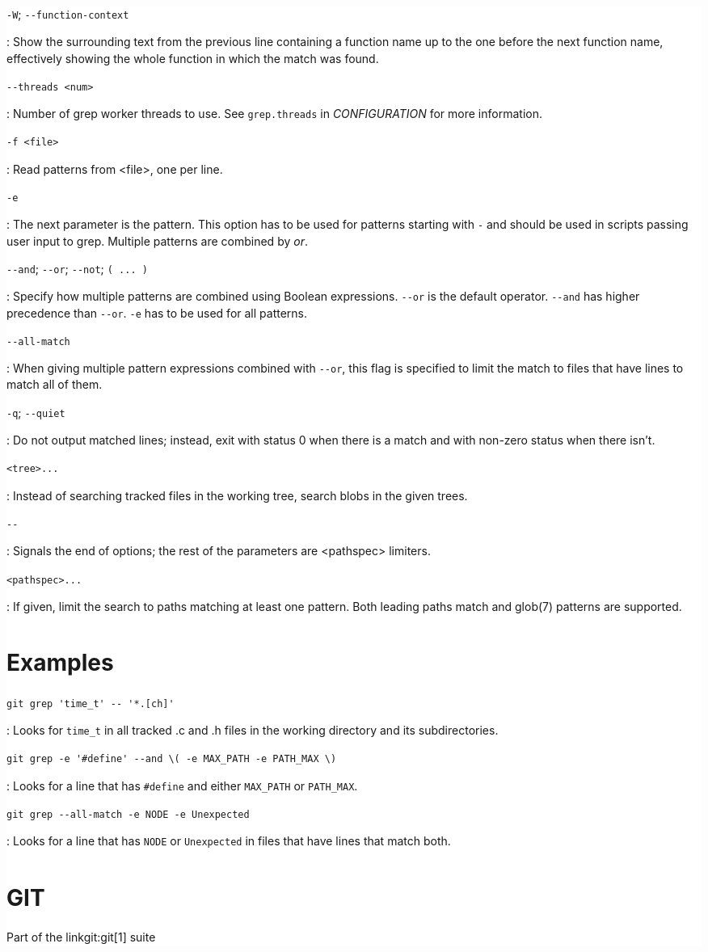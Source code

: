 `-W`; `--function-context`

:   Show the surrounding text from the previous line containing a function name up to the one before the next function name, effectively showing the whole function in which the match was found.

`--threads <num>`

:   Number of grep worker threads to use. See `grep.threads` in *CONFIGURATION* for more information.

`-f <file>`

:   Read patterns from &lt;file&gt;, one per line.

`-e`

:   The next parameter is the pattern. This option has to be used for patterns starting with `-` and should be used in scripts passing user input to grep. Multiple patterns are combined by *or*.

`--and`; `--or`; `--not`; `( ... )`

:   Specify how multiple patterns are combined using Boolean expressions. `--or` is the default operator. `--and` has higher precedence than `--or`. `-e` has to be used for all patterns.

`--all-match`

:   When giving multiple pattern expressions combined with `--or`, this flag is specified to limit the match to files that have lines to match all of them.

`-q`; `--quiet`

:   Do not output matched lines; instead, exit with status 0 when there is a match and with non-zero status when there isn’t.

`<tree>...`

:   Instead of searching tracked files in the working tree, search blobs in the given trees.

`--`

:   Signals the end of options; the rest of the parameters are &lt;pathspec&gt; limiters.

`<pathspec>...`

:   If given, limit the search to paths matching at least one pattern. Both leading paths match and glob(7) patterns are supported.

Examples
========

`git grep 'time_t' -- '*.[ch]'`

:   Looks for `time_t` in all tracked .c and .h files in the working directory and its subdirectories.

`git grep -e '#define' --and \( -e MAX_PATH -e PATH_MAX \)`

:   Looks for a line that has `#define` and either `MAX_PATH` or `PATH_MAX`.

`git grep --all-match -e NODE -e Unexpected`

:   Looks for a line that has `NODE` or `Unexpected` in files that have lines that match both.

GIT
===

Part of the linkgit:git\[1\] suite
